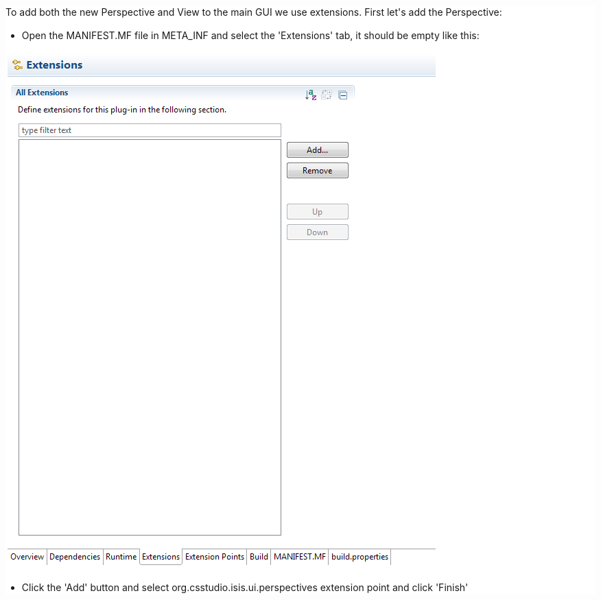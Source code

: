 To add both the new Perspective and View to the main GUI we use extensions. First let's add the Perspective:

* Open the MANIFEST.MF file in META_INF and select the 'Extensions' tab, it should be empty like this:

![Extensions](GUI_development/images/adding_a_button_to_the_perspective_switcher/eclipse_no_extensions.png)
   
* Click the 'Add' button and select org.csstudio.isis.ui.perspectives extension point and click 'Finish'
